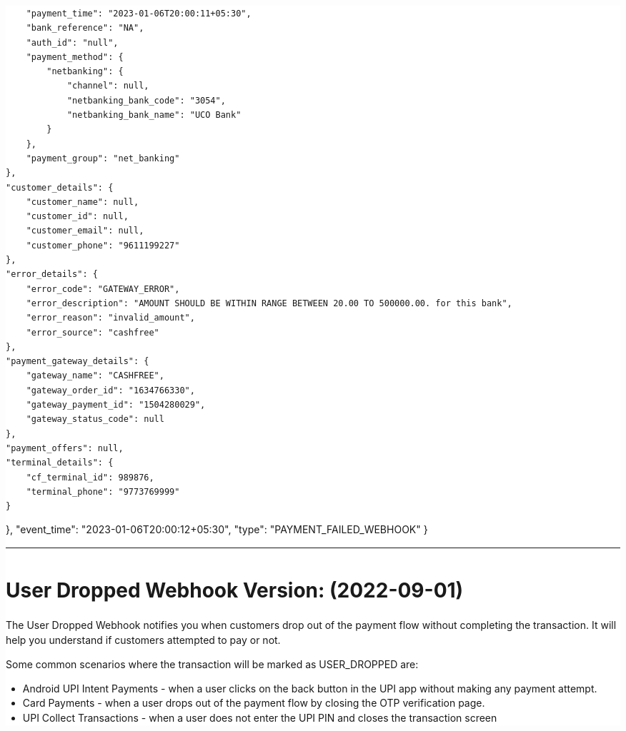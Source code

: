         "payment_time": "2023-01-06T20:00:11+05:30",
        "bank_reference": "NA",
        "auth_id": "null",
        "payment_method": {
            "netbanking": {
                "channel": null,
                "netbanking_bank_code": "3054",
                "netbanking_bank_name": "UCO Bank"
            }
        },
        "payment_group": "net_banking"
    },
    "customer_details": {
        "customer_name": null,
        "customer_id": null,
        "customer_email": null,
        "customer_phone": "9611199227"
    },
    "error_details": {
        "error_code": "GATEWAY_ERROR",
        "error_description": "AMOUNT SHOULD BE WITHIN RANGE BETWEEN 20.00 TO 500000.00. for this bank",
        "error_reason": "invalid_amount",
        "error_source": "cashfree"
    },
    "payment_gateway_details": {
        "gateway_name": "CASHFREE",
        "gateway_order_id": "1634766330",
        "gateway_payment_id": "1504280029",
        "gateway_status_code": null
    },
    "payment_offers": null,
    "terminal_details": {
        "cf_terminal_id": 989876,
        "terminal_phone": "9773769999"
    }
},
"event_time": "2023-01-06T20:00:12+05:30",
"type": "PAYMENT_FAILED_WEBHOOK"
}
</code></pre>

***

# User Dropped Webhook Version: (2022-09-01)

The User Dropped Webhook notifies you when customers drop out of the payment flow without completing the transaction. It will help you understand if customers attempted to pay or not.

Some common scenarios where the transaction will be marked as USER_DROPPED are:

- Android UPI Intent Payments - when a user clicks on the back button in the UPI app without making any payment attempt.
- Card Payments - when a user drops out of the payment flow by closing the OTP verification page.
- UPI Collect Transactions - when a user does not enter the UPI PIN and closes the transaction screen
